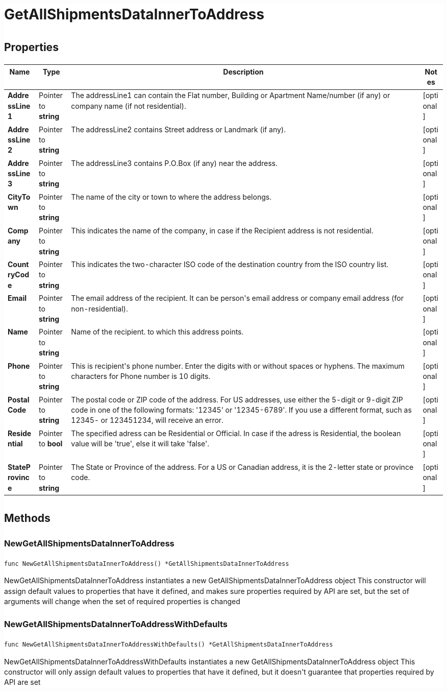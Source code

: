 # GetAllShipmentsDataInnerToAddress

## Properties

Name | Type | Description | Notes
------------ | ------------- | ------------- | -------------
**AddressLine1** | Pointer to **string** | The addressLine1 can contain the Flat number, Building or Apartment Name/number (if any) or company name (if not residential). | [optional] 
**AddressLine2** | Pointer to **string** | The addressLine2 contains Street address or Landmark (if any). | [optional] 
**AddressLine3** | Pointer to **string** | The addressLine3 contains P.O.Box (if any) near the address. | [optional] 
**CityTown** | Pointer to **string** | The name of the city or town to where the address belongs. | [optional] 
**Company** | Pointer to **string** | This indicates the name of the company, in case if the Recipient address is not residential. | [optional] 
**CountryCode** | Pointer to **string** | This indicates the two-character ISO code of the destination country from the ISO country list. | [optional] 
**Email** | Pointer to **string** | The email address of the recipient. It can be person&#39;s email address or company email address (for non-residential). | [optional] 
**Name** | Pointer to **string** | Name of the recipient. to which this address points. | [optional] 
**Phone** | Pointer to **string** | This is recipient&#39;s phone number. Enter the digits with or without spaces or hyphens. The maximum characters for Phone number is 10 digits.  | [optional] 
**PostalCode** | Pointer to **string** | The postal code or ZIP code of the address. For US addresses, use either the 5-digit or 9-digit ZIP code in one of the following formats: &#39;12345&#39; or &#39;12345-6789&#39;. If you use a different format, such as 12345- or 123451234, will receive an error. | [optional] 
**Residential** | Pointer to **bool** | The specified adress can be Residential or Official. In case if the adress is Residential, the boolean value will be &#39;true&#39;, else it will take &#39;false&#39;. | [optional] 
**StateProvince** | Pointer to **string** | The State or Province of the address. For a US or Canadian address, it is the 2-letter state or province code.  | [optional] 

## Methods

### NewGetAllShipmentsDataInnerToAddress

`func NewGetAllShipmentsDataInnerToAddress() *GetAllShipmentsDataInnerToAddress`

NewGetAllShipmentsDataInnerToAddress instantiates a new GetAllShipmentsDataInnerToAddress object
This constructor will assign default values to properties that have it defined,
and makes sure properties required by API are set, but the set of arguments
will change when the set of required properties is changed

### NewGetAllShipmentsDataInnerToAddressWithDefaults

`func NewGetAllShipmentsDataInnerToAddressWithDefaults() *GetAllShipmentsDataInnerToAddress`

NewGetAllShipmentsDataInnerToAddressWithDefaults instantiates a new GetAllShipmentsDataInnerToAddress object
This constructor will only assign default values to properties that have it defined,
but it doesn't guarantee that properties required by API are set
